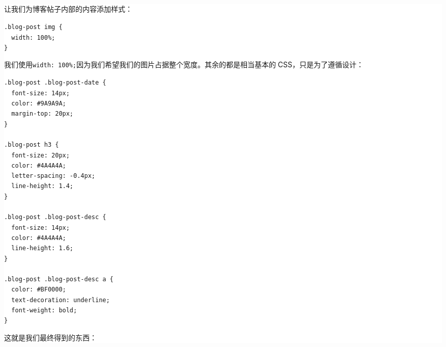 让我们为博客帖子内部的内容添加样式：

```html
.blog-post img {
  width: 100%;
}
```

我们使用`width: 100%;`因为我们希望我们的图片占据整个宽度。其余的都是相当基本的 CSS，只是为了遵循设计：

```html
.blog-post .blog-post-date {
  font-size: 14px;
  color: #9A9A9A;
  margin-top: 20px;
}

.blog-post h3 {
  font-size: 20px;
  color: #4A4A4A;
  letter-spacing: -0.4px;
  line-height: 1.4;
}

.blog-post .blog-post-desc {
  font-size: 14px;
  color: #4A4A4A;
  line-height: 1.6;
}

.blog-post .blog-post-desc a {
  color: #BF0000;
  text-decoration: underline;
  font-weight: bold;
}
```

这就是我们最终得到的东西：
